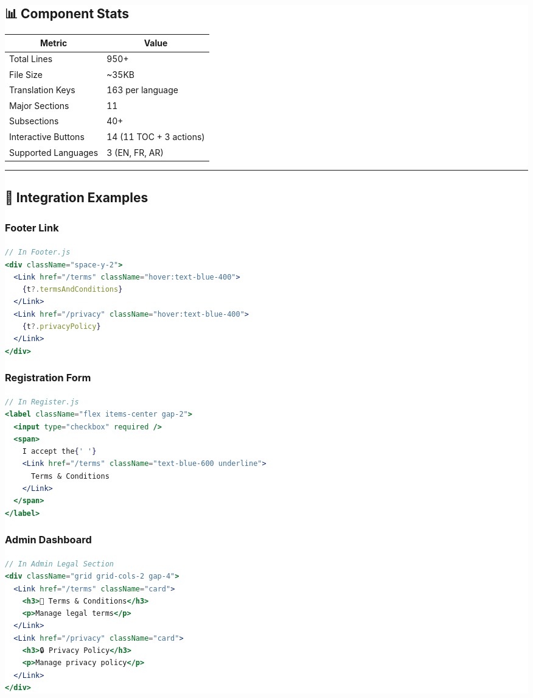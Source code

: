 
## 📊 Component Stats

| Metric | Value |
|--------|-------|
| Total Lines | 950+ |
| File Size | ~35KB |
| Translation Keys | 163 per language |
| Major Sections | 11 |
| Subsections | 40+ |
| Interactive Buttons | 14 (11 TOC + 3 actions) |
| Supported Languages | 3 (EN, FR, AR) |

---

## 🔗 Integration Examples

### Footer Link
```jsx
// In Footer.js
<div className="space-y-2">
  <Link href="/terms" className="hover:text-blue-400">
    {t?.termsAndConditions}
  </Link>
  <Link href="/privacy" className="hover:text-blue-400">
    {t?.privacyPolicy}
  </Link>
</div>
```

### Registration Form
```jsx
// In Register.js
<label className="flex items-center gap-2">
  <input type="checkbox" required />
  <span>
    I accept the{' '}
    <Link href="/terms" className="text-blue-600 underline">
      Terms & Conditions
    </Link>
  </span>
</label>
```

### Admin Dashboard
```jsx
// In Admin Legal Section
<div className="grid grid-cols-2 gap-4">
  <Link href="/terms" className="card">
    <h3>📜 Terms & Conditions</h3>
    <p>Manage legal terms</p>
  </Link>
  <Link href="/privacy" className="card">
    <h3>🔒 Privacy Policy</h3>
    <p>Manage privacy policy</p>
  </Link>
</div>
```
